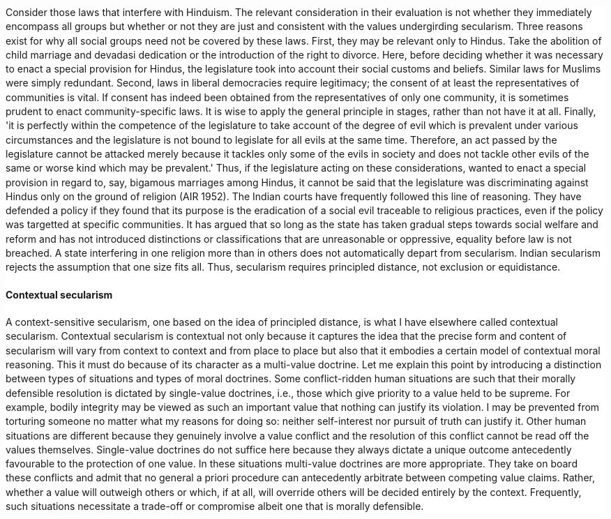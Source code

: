Consider those laws that interfere with Hinduism. The relevant consideration in their evaluation is not whether they immediately encompass all groups but whether or not they are just and consistent with the values undergirding secularism. Three reasons exist for why all social groups need not be covered by these laws. First, they may be relevant only to Hindus. Take the abolition of child marriage and devadasi dedication or the introduction of the right to divorce. Here, before deciding whether it was necessary to enact a special provision for Hindus, the legislature took into account their social customs and beliefs. Similar laws for Muslims were simply redundant. Second, laws in liberal democracies require legitimacy; the consent of at least the representatives of communities is vital. If consent has indeed been obtained from the representatives of only one community, it is sometimes prudent to enact community-specific laws. It is wise to apply the general principle in stages, rather than not have it at all. Finally, 'it is perfectly within the competence of the legislature to take account of the degree of evil which is prevalent under various circumstances and the legislature is not bound to legislate for all evils at the same time. Therefore, an act passed by the legislature cannot be attacked merely because it tackles only some of the evils in society and does not tackle other evils of the same or worse kind which may be prevalent.' Thus, if the legislature acting on these considerations, wanted to enact a special provision in regard to, say, bigamous marriages among Hindus, it cannot be said that the legislature was discriminating against Hindus only on the ground of religion (AIR 1952). The Indian courts have frequently followed this line of reasoning. They have defended a policy if they found that its purpose is the eradication of a social evil traceable to religious practices, even if the policy was targetted at specific communities. It has argued that so long as the state has taken gradual steps towards social welfare and reform and has not introduced distinctions or classifications that are unreasonable or oppressive, equality before law is not breached. A state interfering in one religion more than in others does not automatically depart from secularism. Indian secularism rejects the assumption that one size fits all. Thus, secularism requires principled distance, not exclusion or equidistance.

#### Contextual secularism

A context-sensitive secularism, one based on the idea of principled distance, is what I have elsewhere called contextual secularism. Contextual secularism is contextual not only because it captures the idea that the precise form and content of secularism will vary from context to context and from place to place but also that it embodies a certain model of contextual moral reasoning. This it must do because of its character as a multi-value doctrine. Let me explain this point by introducing a distinction between types of situations and types of moral doctrines. Some conflict-ridden human situations are such that their morally defensible resolution is dictated by single-value doctrines, i.e., those which give priority to a value held to be supreme. For example, bodily integrity may be viewed as such an important value that nothing can justify its violation. I may be prevented from torturing someone no matter what my reasons for doing so: neither self-interest nor pursuit of truth can justify it. Other human situations are different because they genuinely involve a value conflict and the resolution of this conflict cannot be read off the values themselves. Single-value doctrines do not suffice here because they always dictate a unique outcome antecedently favourable to the protection of one value. In these situations multi-value doctrines are more appropriate. They take on board these conflicts and admit that no general a priori procedure can antecedently arbitrate between competing value claims. Rather, whether a value will outweigh others or which, if at all, will override others will be decided entirely by the context. Frequently, such situations necessitate a trade-off or compromise albeit one that is morally defensible.
